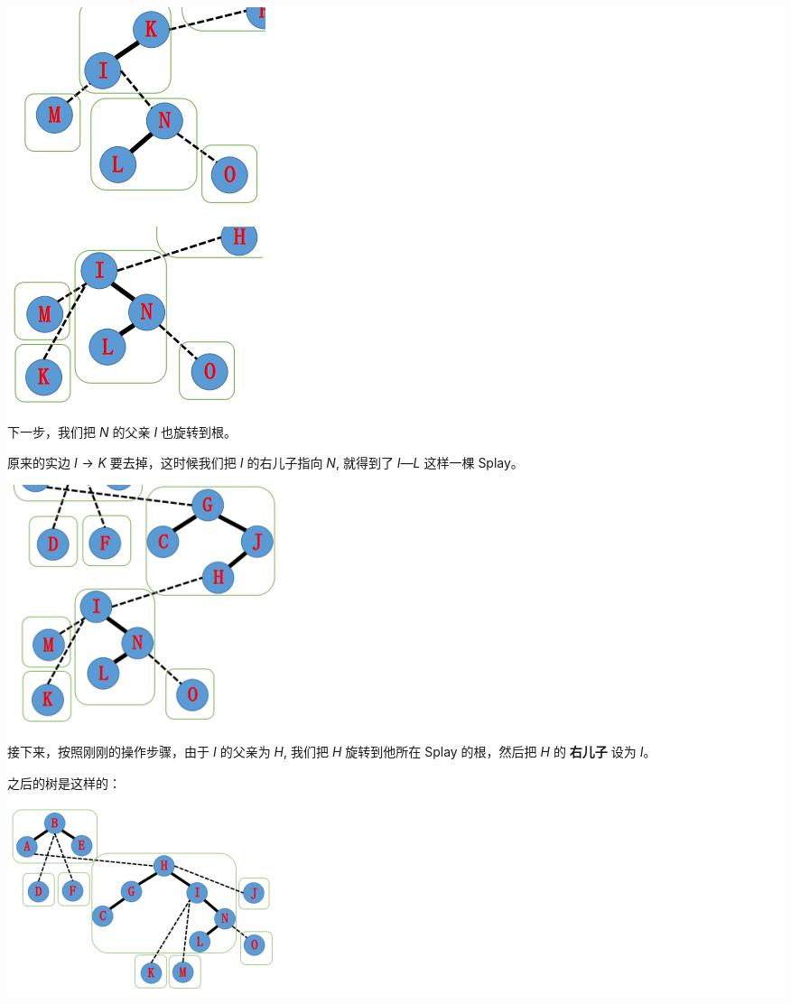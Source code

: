![](./lct4.png)

![](./lct5.png)

下一步，我们把 $N$ 的父亲 $I$ 也旋转到根。

原来的实边 $I \to K$ 要去掉，这时候我们把 $I$ 的右儿子指向 $N$, 就得到了 $I$—$L$ 这样一棵 Splay。

![](./lct8.png)

接下来，按照刚刚的操作步骤，由于 $I$ 的父亲为 $H$, 我们把 $H$ 旋转到他所在 Splay 的根，然后把 $H$ 的 **右儿子** 设为 $I$。

之后的树是这样的：

![](./lct6.png)
